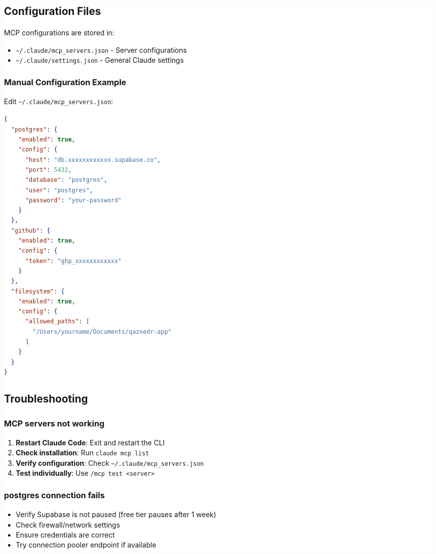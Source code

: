 ## Configuration Files

MCP configurations are stored in:
- `~/.claude/mcp_servers.json` - Server configurations
- `~/.claude/settings.json` - General Claude settings

### Manual Configuration Example

Edit `~/.claude/mcp_servers.json`:

```json
{
  "postgres": {
    "enabled": true,
    "config": {
      "host": "db.xxxxxxxxxxxx.supabase.co",
      "port": 5432,
      "database": "postgres",
      "user": "postgres",
      "password": "your-password"
    }
  },
  "github": {
    "enabled": true,
    "config": {
      "token": "ghp_xxxxxxxxxxxx"
    }
  },
  "filesystem": {
    "enabled": true,
    "config": {
      "allowed_paths": [
        "/Users/yourname/Documents/qaznedr-app"
      ]
    }
  }
}
```

## Troubleshooting

### MCP servers not working

1. **Restart Claude Code**: Exit and restart the CLI
2. **Check installation**: Run `claude mcp list`
3. **Verify configuration**: Check `~/.claude/mcp_servers.json`
4. **Test individually**: Use `/mcp test <server>`

### postgres connection fails

- Verify Supabase is not paused (free tier pauses after 1 week)
- Check firewall/network settings
- Ensure credentials are correct
- Try connection pooler endpoint if available
